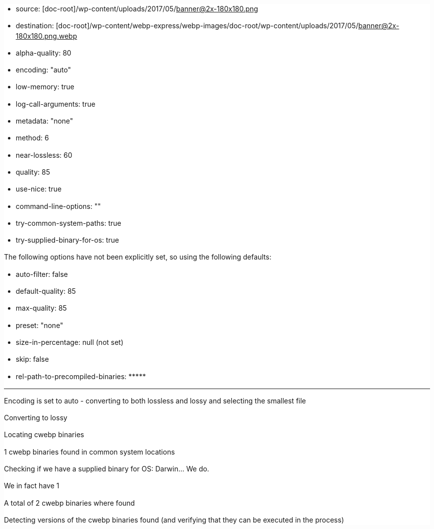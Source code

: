 - source: [doc-root]/wp-content/uploads/2017/05/banner@2x-180x180.png

- destination: [doc-root]/wp-content/webp-express/webp-images/doc-root/wp-content/uploads/2017/05/banner@2x-180x180.png.webp

- alpha-quality: 80

- encoding: "auto"

- low-memory: true

- log-call-arguments: true

- metadata: "none"

- method: 6

- near-lossless: 60

- quality: 85

- use-nice: true

- command-line-options: ""

- try-common-system-paths: true

- try-supplied-binary-for-os: true


The following options have not been explicitly set, so using the following defaults:

- auto-filter: false

- default-quality: 85

- max-quality: 85

- preset: "none"

- size-in-percentage: null (not set)

- skip: false

- rel-path-to-precompiled-binaries: *****

------------


Encoding is set to auto - converting to both lossless and lossy and selecting the smallest file


Converting to lossy

Locating cwebp binaries

1 cwebp binaries found in common system locations

Checking if we have a supplied binary for OS: Darwin... We do.

We in fact have 1

A total of 2 cwebp binaries where found

Detecting versions of the cwebp binaries found (and verifying that they can be executed in the process)
